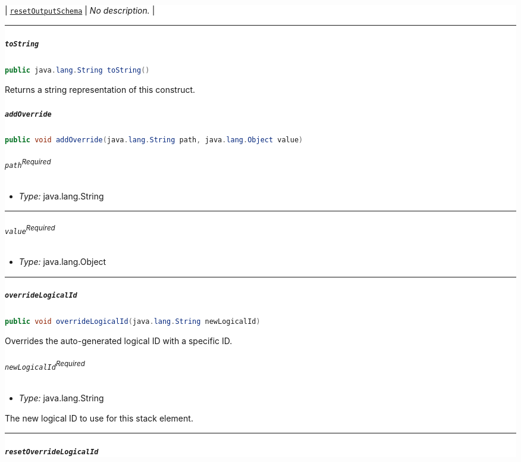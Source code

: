 | <code><a href="#@cdktf/provider-digitalocean.genaiFunction.GenaiFunction.resetOutputSchema">resetOutputSchema</a></code> | *No description.* |

---

##### `toString` <a name="toString" id="@cdktf/provider-digitalocean.genaiFunction.GenaiFunction.toString"></a>

```java
public java.lang.String toString()
```

Returns a string representation of this construct.

##### `addOverride` <a name="addOverride" id="@cdktf/provider-digitalocean.genaiFunction.GenaiFunction.addOverride"></a>

```java
public void addOverride(java.lang.String path, java.lang.Object value)
```

###### `path`<sup>Required</sup> <a name="path" id="@cdktf/provider-digitalocean.genaiFunction.GenaiFunction.addOverride.parameter.path"></a>

- *Type:* java.lang.String

---

###### `value`<sup>Required</sup> <a name="value" id="@cdktf/provider-digitalocean.genaiFunction.GenaiFunction.addOverride.parameter.value"></a>

- *Type:* java.lang.Object

---

##### `overrideLogicalId` <a name="overrideLogicalId" id="@cdktf/provider-digitalocean.genaiFunction.GenaiFunction.overrideLogicalId"></a>

```java
public void overrideLogicalId(java.lang.String newLogicalId)
```

Overrides the auto-generated logical ID with a specific ID.

###### `newLogicalId`<sup>Required</sup> <a name="newLogicalId" id="@cdktf/provider-digitalocean.genaiFunction.GenaiFunction.overrideLogicalId.parameter.newLogicalId"></a>

- *Type:* java.lang.String

The new logical ID to use for this stack element.

---

##### `resetOverrideLogicalId` <a name="resetOverrideLogicalId" id="@cdktf/provider-digitalocean.genaiFunction.GenaiFunction.resetOverrideLogicalId"></a>
